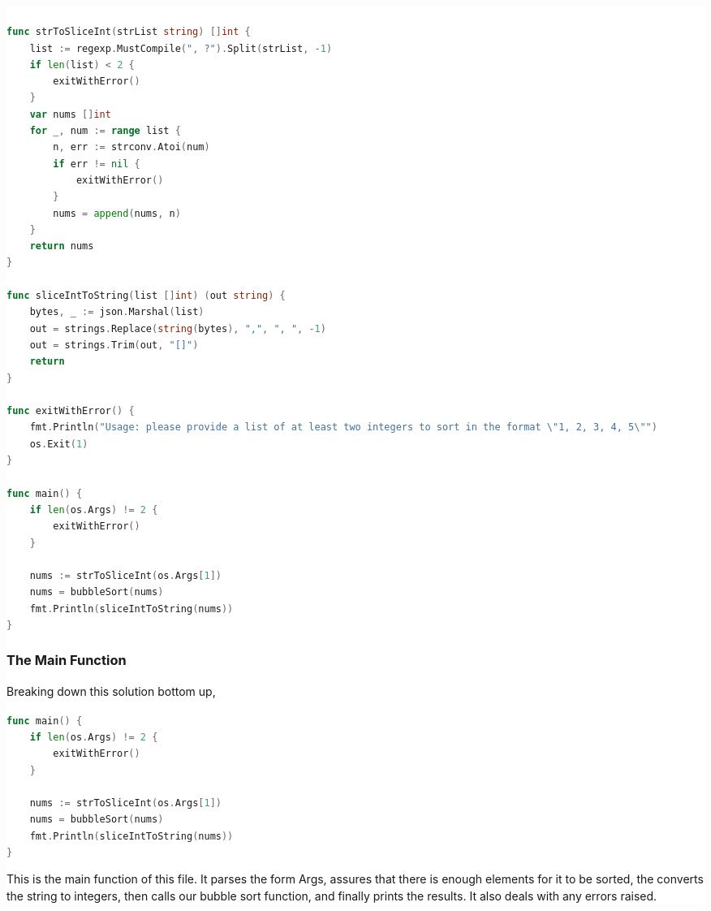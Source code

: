 ```go

func strToSliceInt(strList string) []int {
	list := regexp.MustCompile(", ?").Split(strList, -1)
	if len(list) < 2 {
		exitWithError()
	}
	var nums []int
	for _, num := range list {
		n, err := strconv.Atoi(num)
		if err != nil {
			exitWithError()
		}
		nums = append(nums, n)
	}
	return nums
}

func sliceIntToString(list []int) (out string) {
	bytes, _ := json.Marshal(list)
	out = strings.Replace(string(bytes), ",", ", ", -1)
	out = strings.Trim(out, "[]")
	return
}

func exitWithError() {
	fmt.Println("Usage: please provide a list of at least two integers to sort in the format \"1, 2, 3, 4, 5\"")
	os.Exit(1)
}

func main() {
	if len(os.Args) != 2 {
		exitWithError()
	}

	nums := strToSliceInt(os.Args[1])
	nums = bubbleSort(nums)
	fmt.Println(sliceIntToString(nums))
}
```

### The Main Function

Breaking down this solution bottom up,

```go
func main() {
	if len(os.Args) != 2 {
		exitWithError()
	}

	nums := strToSliceInt(os.Args[1])
	nums = bubbleSort(nums)
	fmt.Println(sliceIntToString(nums))
}
```
This is the main function of this file. It parses the  form Args, assures that there is enough elements for it to be sorted, the converts the string to integers, then calls our bubble sort function, and finally prints the results.
It also deals with any errors raised.
